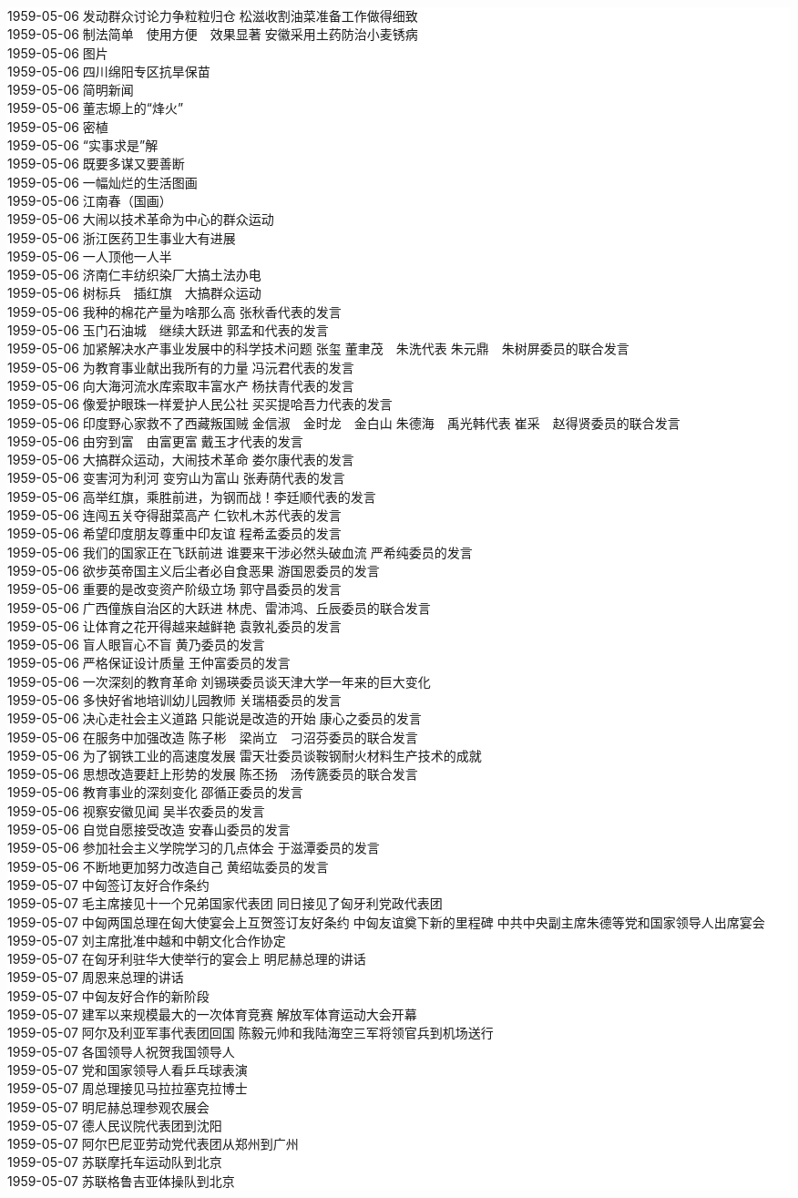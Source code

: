 1959-05-06 发动群众讨论力争粒粒归仓  松滋收割油菜准备工作做得细致  
1959-05-06 制法简单　使用方便　效果显著  安徽采用土药防治小麦锈病  
1959-05-06 图片  
1959-05-06 四川绵阳专区抗旱保苗  
1959-05-06 简明新闻  
1959-05-06 董志塬上的“烽火”  
1959-05-06 密植  
1959-05-06 “实事求是”解  
1959-05-06 既要多谋又要善断  
1959-05-06 一幅灿烂的生活图画  
1959-05-06 江南春（国画）  
1959-05-06 大闹以技术革命为中心的群众运动  
1959-05-06 浙江医药卫生事业大有进展  
1959-05-06 一人顶他一人半  
1959-05-06 济南仁丰纺织染厂大搞土法办电  
1959-05-06 树标兵　插红旗　大搞群众运动  
1959-05-06 我种的棉花产量为啥那么高  张秋香代表的发言  
1959-05-06 玉门石油城　继续大跃进  郭孟和代表的发言  
1959-05-06 加紧解决水产事业发展中的科学技术问题  张玺  董聿茂　朱洗代表  朱元鼎　朱树屏委员的联合发言  
1959-05-06 为教育事业献出我所有的力量  冯沅君代表的发言  
1959-05-06 向大海河流水库索取丰富水产  杨扶青代表的发言  
1959-05-06 像爱护眼珠一样爱护人民公社  买买提哈吾力代表的发言  
1959-05-06 印度野心家救不了西藏叛国贼  金信淑　金时龙　金白山  朱德海　禹光韩代表  崔采　赵得贤委员的联合发言  
1959-05-06 由穷到富　由富更富  戴玉才代表的发言  
1959-05-06 大搞群众运动，大闹技术革命  娄尔康代表的发言  
1959-05-06 变害河为利河  变穷山为富山  张寿荫代表的发言  
1959-05-06 高举红旗，乘胜前进，为钢而战！李廷顺代表的发言  
1959-05-06 连闯五关夺得甜菜高产  仁钦札木苏代表的发言  
1959-05-06 希望印度朋友尊重中印友谊  程希孟委员的发言  
1959-05-06 我们的国家正在飞跃前进  谁要来干涉必然头破血流  严希纯委员的发言  
1959-05-06 欲步英帝国主义后尘者必自食恶果  游国恩委员的发言  
1959-05-06 重要的是改变资产阶级立场  郭守昌委员的发言  
1959-05-06 广西僮族自治区的大跃进  林虎、雷沛鸿、丘辰委员的联合发言  
1959-05-06 让体育之花开得越来越鲜艳  袁敦礼委员的发言  
1959-05-06 盲人眼盲心不盲  黄乃委员的发言  
1959-05-06 严格保证设计质量  王仲富委员的发言  
1959-05-06 一次深刻的教育革命  刘锡瑛委员谈天津大学一年来的巨大变化  
1959-05-06 多快好省地培训幼儿园教师  关瑞梧委员的发言  
1959-05-06 决心走社会主义道路  只能说是改造的开始  康心之委员的发言  
1959-05-06 在服务中加强改造  陈子彬　梁尚立　刁沼芬委员的联合发言  
1959-05-06 为了钢铁工业的高速度发展  雷天壮委员谈鞍钢耐火材料生产技术的成就  
1959-05-06 思想改造要赶上形势的发展  陈丕扬　汤传篪委员的联合发言  
1959-05-06 教育事业的深刻变化  邵循正委员的发言  
1959-05-06 视察安徽见闻  吴半农委员的发言  
1959-05-06 自觉自愿接受改造  安春山委员的发言  
1959-05-06 参加社会主义学院学习的几点体会  于滋潭委员的发言  
1959-05-06 不断地更加努力改造自己  黄绍竑委员的发言  
1959-05-07 中匈签订友好合作条约  
1959-05-07 毛主席接见十一个兄弟国家代表团  同日接见了匈牙利党政代表团  
1959-05-07 中匈两国总理在匈大使宴会上互贺签订友好条约  中匈友谊奠下新的里程碑  中共中央副主席朱德等党和国家领导人出席宴会  
1959-05-07 刘主席批准中越和中朝文化合作协定  
1959-05-07 在匈牙利驻华大使举行的宴会上  明尼赫总理的讲话  
1959-05-07 周恩来总理的讲话  
1959-05-07 中匈友好合作的新阶段  
1959-05-07 建军以来规模最大的一次体育竞赛  解放军体育运动大会开幕  
1959-05-07 阿尔及利亚军事代表团回国  陈毅元帅和我陆海空三军将领官兵到机场送行  
1959-05-07 各国领导人祝贺我国领导人  
1959-05-07 党和国家领导人看乒乓球表演  
1959-05-07 周总理接见马拉拉塞克拉博士  
1959-05-07 明尼赫总理参观农展会  
1959-05-07 德人民议院代表团到沈阳  
1959-05-07 阿尔巴尼亚劳动党代表团从郑州到广州  
1959-05-07 苏联摩托车运动队到北京  
1959-05-07 苏联格鲁吉亚体操队到北京  